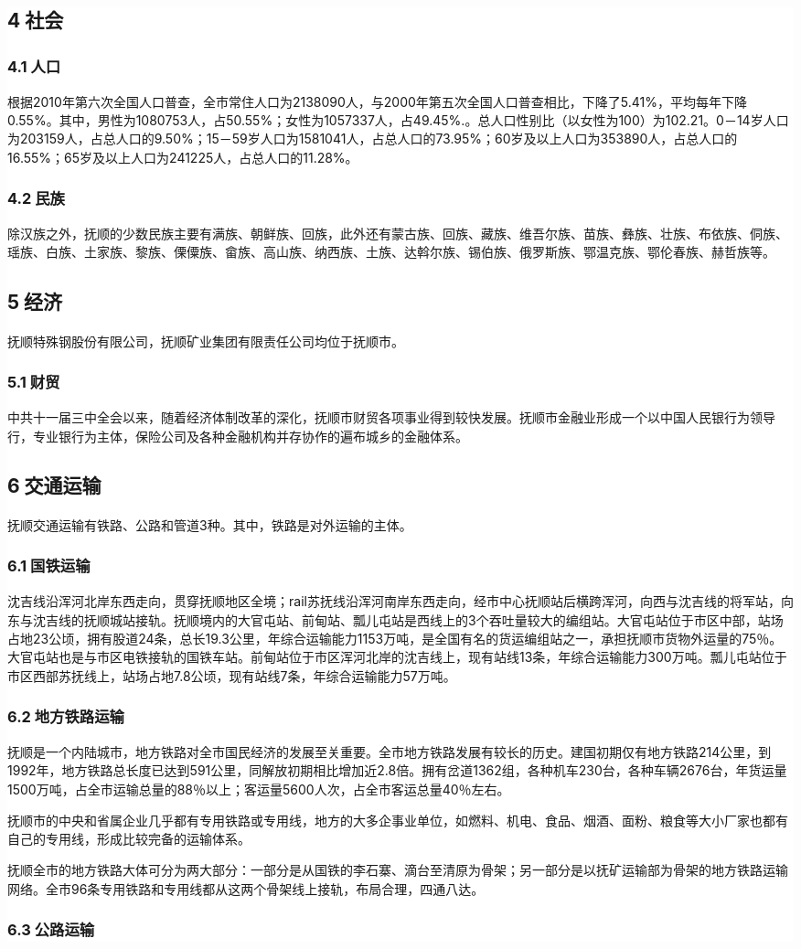 
## 4 社会



### 4.1 人口

根据2010年第六次全国人口普查，全市常住人口为2138090人，与2000年第五次全国人口普查相比，下降了5.41%，平均每年下降0.55%。其中，男性为1080753人，占50.55%；女性为1057337人，占49.45%.。总人口性别比（以女性为100）为102.21。0－14岁人口为203159人，占总人口的9.50%；15－59岁人口为1581041人，占总人口的73.95%；60岁及以上人口为353890人，占总人口的16.55%；65岁及以上人口为241225人，占总人口的11.28%。



### 4.2 民族

除汉族之外，抚顺的少数民族主要有满族、朝鲜族、回族，此外还有蒙古族、回族、藏族、维吾尔族、苗族、彝族、壮族、布依族、侗族、瑶族、白族、土家族、黎族、傈僳族、畲族、高山族、纳西族、土族、达斡尔族、锡伯族、俄罗斯族、鄂温克族、鄂伦春族、赫哲族等。



## 5 经济

抚顺特殊钢股份有限公司，抚顺矿业集团有限责任公司均位于抚顺市。



### 5.1 财贸

中共十一届三中全会以来，随着经济体制改革的深化，抚顺市财贸各项事业得到较快发展。抚顺市金融业形成一个以中国人民银行为领导行，专业银行为主体，保险公司及各种金融机构并存协作的遍布城乡的金融体系。



## 6 交通运输

抚顺交通运输有铁路、公路和管道3种。其中，铁路是对外运输的主体。



### 6.1 国铁运输

沈吉线沿浑河北岸东西走向，贯穿抚顺地区全境；rail苏抚线沿浑河南岸东西走向，经市中心抚顺站后横跨浑河，向西与沈吉线的将军站，向东与沈吉线的抚顺城站接轨。抚顺境内的大官屯站、前甸站、瓢儿屯站是西线上的3个吞吐量较大的编组站。大官屯站位于市区中部，站场占地23公顷，拥有股道24条，总长19.3公里，年综合运输能力1153万吨，是全国有名的货运编组站之一，承担抚顺市货物外运量的75％。大官屯站也是与市区电铁接轨的国铁车站。前甸站位于市区浑河北岸的沈吉线上，现有站线13条，年综合运输能力300万吨。瓢儿屯站位于市区西部苏抚线上，站场占地7.8公顷，现有站线7条，年综合运输能力57万吨。



### 6.2 地方铁路运输

抚顺是一个内陆城市，地方铁路对全市国民经济的发展至关重要。全市地方铁路发展有较长的历史。建国初期仅有地方铁路214公里，到1992年，地方铁路总长度已达到591公里，同解放初期相比增加近2.8倍。拥有岔道1362组，各种机车230台，各种车辆2676台，年货运量1500万吨，占全市运输总量的88％以上；客运量5600人次，占全市客运总量40％左右。

抚顺市的中央和省属企业几乎都有专用铁路或专用线，地方的大多企事业单位，如燃料、机电、食品、烟酒、面粉、粮食等大小厂家也都有自己的专用线，形成比较完备的运输体系。

抚顺全市的地方铁路大体可分为两大部分：一部分是从国铁的李石寨、滴台至清原为骨架；另一部分是以抚矿运输部为骨架的地方铁路运输网络。全市96条专用铁路和专用线都从这两个骨架线上接轨，布局合理，四通八达。



### 6.3 公路运输
